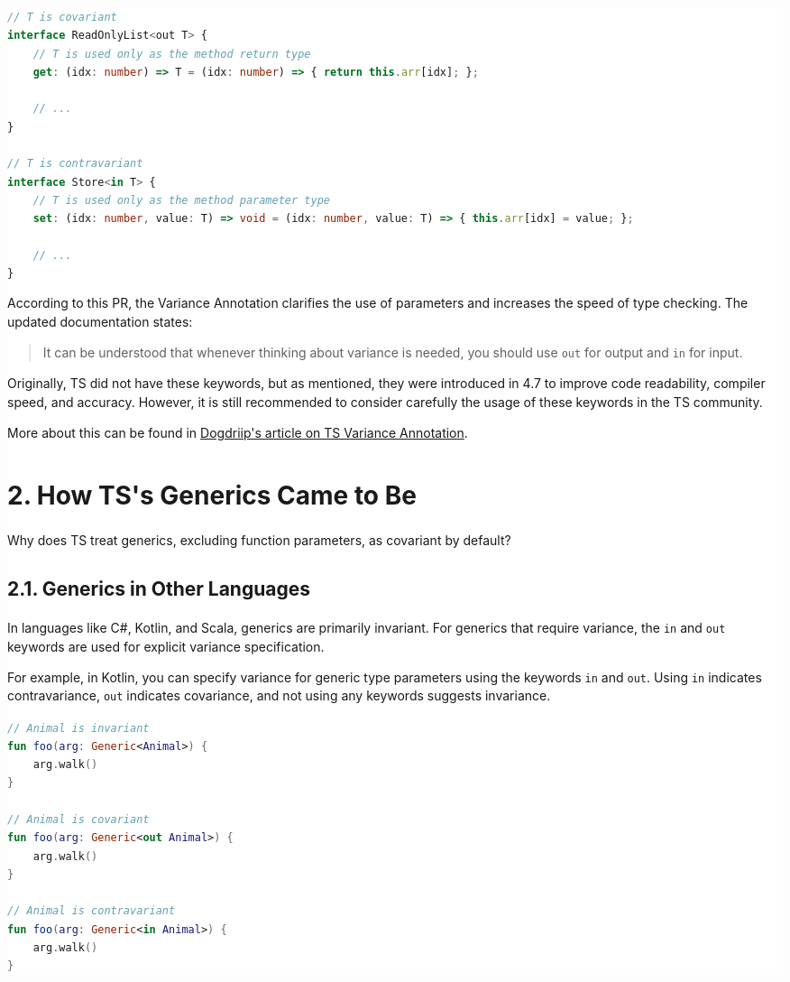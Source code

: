 ```ts
// T is covariant
interface ReadOnlyList<out T> {
    // T is used only as the method return type
    get: (idx: number) => T = (idx: number) => { return this.arr[idx]; };

    // ...
}

// T is contravariant
interface Store<in T> {
    // T is used only as the method parameter type
    set: (idx: number, value: T) => void = (idx: number, value: T) => { this.arr[idx] = value; };

    // ...
}
```

According to this PR, the Variance Annotation clarifies the use of parameters and increases the speed of type checking. The updated documentation states:

> It can be understood that whenever thinking about variance is needed, you should use `out` for output and `in` for input.

Originally, TS did not have these keywords, but as mentioned, they were introduced in 4.7 to improve code readability, compiler speed, and accuracy. However, it is still recommended to consider carefully the usage of these keywords in the TS community.

More about this can be found in [Dogdriip's article on TS Variance Annotation](https://driip.me/644e7f06-8591-443e-9fca-44b0ab424fda).

# 2. How TS's Generics Came to Be

Why does TS treat generics, excluding function parameters, as covariant by default?

## 2.1. Generics in Other Languages

In languages like C#, Kotlin, and Scala, generics are primarily invariant. For generics that require variance, the `in` and `out` keywords are used for explicit variance specification.

For example, in Kotlin, you can specify variance for generic type parameters using the keywords `in` and `out`. Using `in` indicates contravariance, `out` indicates covariance, and not using any keywords suggests invariance.

```kotlin
// Animal is invariant
fun foo(arg: Generic<Animal>) {
    arg.walk()
}

// Animal is covariant
fun foo(arg: Generic<out Animal>) {
    arg.walk()
}

// Animal is contravariant
fun foo(arg: Generic<in Animal>) {
    arg.walk()
}
```
